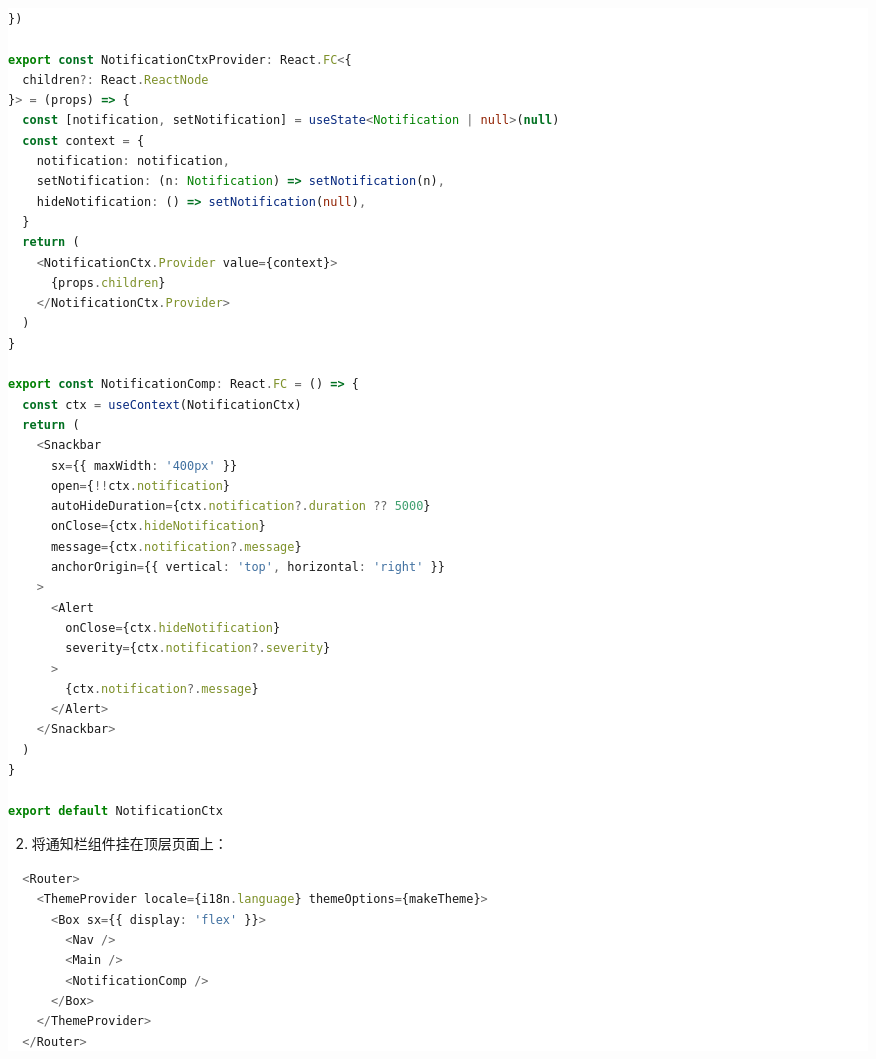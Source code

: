 ```typescript
})

export const NotificationCtxProvider: React.FC<{
  children?: React.ReactNode
}> = (props) => {
  const [notification, setNotification] = useState<Notification | null>(null)
  const context = {
    notification: notification,
    setNotification: (n: Notification) => setNotification(n),
    hideNotification: () => setNotification(null),
  }
  return (
    <NotificationCtx.Provider value={context}>
      {props.children}
    </NotificationCtx.Provider>
  )
}

export const NotificationComp: React.FC = () => {
  const ctx = useContext(NotificationCtx)
  return (
    <Snackbar
      sx={{ maxWidth: '400px' }}
      open={!!ctx.notification}
      autoHideDuration={ctx.notification?.duration ?? 5000}
      onClose={ctx.hideNotification}
      message={ctx.notification?.message}
      anchorOrigin={{ vertical: 'top', horizontal: 'right' }}
    >
      <Alert
        onClose={ctx.hideNotification}
        severity={ctx.notification?.severity}
      >
        {ctx.notification?.message}
      </Alert>
    </Snackbar>
  )
}

export default NotificationCtx
```

2. 将通知栏组件挂在顶层页面上：

```typescript
  <Router>
    <ThemeProvider locale={i18n.language} themeOptions={makeTheme}>
      <Box sx={{ display: 'flex' }}>
        <Nav />
        <Main />
        <NotificationComp />
      </Box>
    </ThemeProvider>
  </Router>
```


  [theme.breakpoints.up('sm')]: {